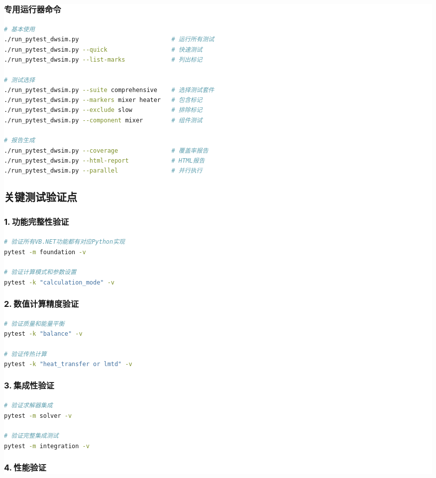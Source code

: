 ### 专用运行器命令

```bash
# 基本使用
./run_pytest_dwsim.py                          # 运行所有测试
./run_pytest_dwsim.py --quick                  # 快速测试
./run_pytest_dwsim.py --list-marks             # 列出标记

# 测试选择
./run_pytest_dwsim.py --suite comprehensive    # 选择测试套件
./run_pytest_dwsim.py --markers mixer heater   # 包含标记
./run_pytest_dwsim.py --exclude slow           # 排除标记
./run_pytest_dwsim.py --component mixer        # 组件测试

# 报告生成
./run_pytest_dwsim.py --coverage               # 覆盖率报告
./run_pytest_dwsim.py --html-report            # HTML报告
./run_pytest_dwsim.py --parallel               # 并行执行
```

## 关键测试验证点

### 1. 功能完整性验证

```bash
# 验证所有VB.NET功能都有对应Python实现
pytest -m foundation -v

# 验证计算模式和参数设置
pytest -k "calculation_mode" -v
```

### 2. 数值计算精度验证

```bash
# 验证质量和能量平衡
pytest -k "balance" -v

# 验证传热计算
pytest -k "heat_transfer or lmtd" -v
```

### 3. 集成性验证

```bash
# 验证求解器集成
pytest -m solver -v

# 验证完整集成测试
pytest -m integration -v
```

### 4. 性能验证

